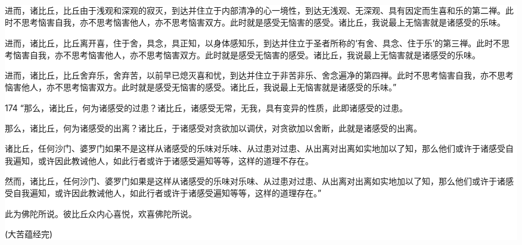 进而，诸比丘，比丘由于浅观和深观的寂灭，到达并住立于内部清净的心一境性，到达无浅观、无深观、具有因定而生喜和乐的第二禅。此时不思考恼害自我，亦不思考恼害他人，亦不思考恼害双方。此时就是感受无恼害的感受。诸比丘，我说最上无恼害就是诸感受的乐味。

进而，诸比丘，比丘离开喜，住于舍，具念，具正知，以身体感知乐，到达并住立于圣者所称的‘有舍、具念、住于乐’的第三禅。此时不思考恼害自我，亦不思考恼害他人，亦不思考恼害双方。此时就是感受无恼害的感受。诸比丘，我说最上无恼害就是诸感受的乐味。

进而，诸比丘，比丘舍弃乐，舍弃苦，以前早已熄灭喜和忧，到达并住立于非苦非乐、舍念遍净的第四禅。此时不思考恼害自我，亦不思考恼害他人，亦不思考恼害双方。此时就是感受无恼害的感受。诸比丘，我说最上无恼害就是诸感受的乐味。”

174 “那么，诸比丘，何为诸感受的过患？诸比丘，诸感受无常，无我，具有变异的性质，此即诸感受的过患。

那么，诸比丘，何为诸感受的出离？诸比丘，于诸感受对贪欲加以调伏，对贪欲加以舍断，此就是诸感受的出离。

诸比丘，任何沙门、婆罗门如果不是这样从诸感受的乐味对乐味、从过患对过患、从出离对出离如实地加以了知，那么他们或许于诸感受自我遍知，或许因此教诫他人，如此行者或许于诸感受遍知等等，这样的道理不存在。

然而，诸比丘，任何沙门、婆罗门如果是这样从诸感受的乐味对乐味、从过患对过患、从出离对出离如实地加以了知，那么他们或许于诸感受自我遍知，或许因此教诫他人，如此行者或许于诸感受遍知等等，这样的道理存在。”

此为佛陀所说。彼比丘众内心喜悦，欢喜佛陀所说。

(大苦蕴经完)
